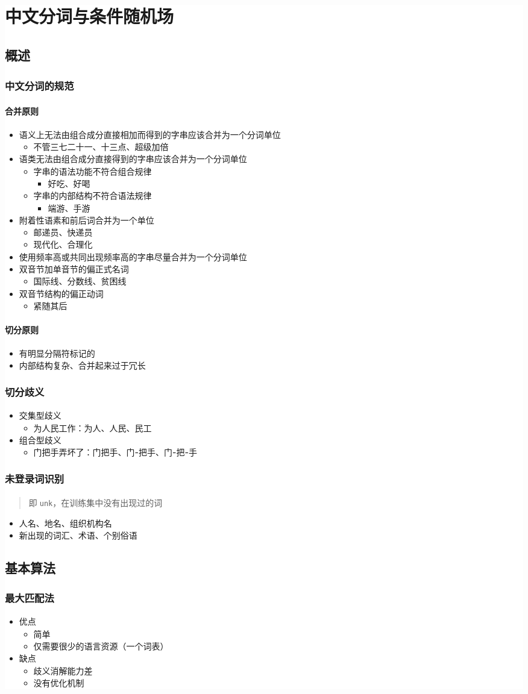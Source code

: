 # 中文分词与条件随机场

## 概述

### 中文分词的规范

#### 合并原则

- 语义上无法由组合成分直接相加而得到的字串应该合并为一个分词单位
  - 不管三七二十一、十三点、超级加倍
- 语类无法由组合成分直接得到的字串应该合并为一个分词单位
  - 字串的语法功能不符合组合规律
    - 好吃、好喝
  - 字串的内部结构不符合语法规律
    - 端游、手游
- 附着性语素和前后词合并为一个单位
  - 邮递员、快递员
  - 现代化、合理化
- 使用频率高或共同出现频率高的字串尽量合并为一个分词单位
- 双音节加单音节的偏正式名词
  - 国际线、分数线、贫困线
- 双音节结构的偏正动词
  - 紧随其后

#### 切分原则

- 有明显分隔符标记的
- 内部结构复杂、合并起来过于冗长

### 切分歧义

- 交集型歧义
  - 为人民工作：为人、人民、民工
- 组合型歧义
  - 门把手弄坏了：门把手、门-把手、门-把-手

### 未登录词识别

> 即 `unk`，在训练集中没有出现过的词

- 人名、地名、组织机构名
- 新出现的词汇、术语、个别俗语

## 基本算法

### 最大匹配法

- 优点
  - 简单
  - 仅需要很少的语言资源（一个词表）
- 缺点
  - 歧义消解能力差
  - 没有优化机制
